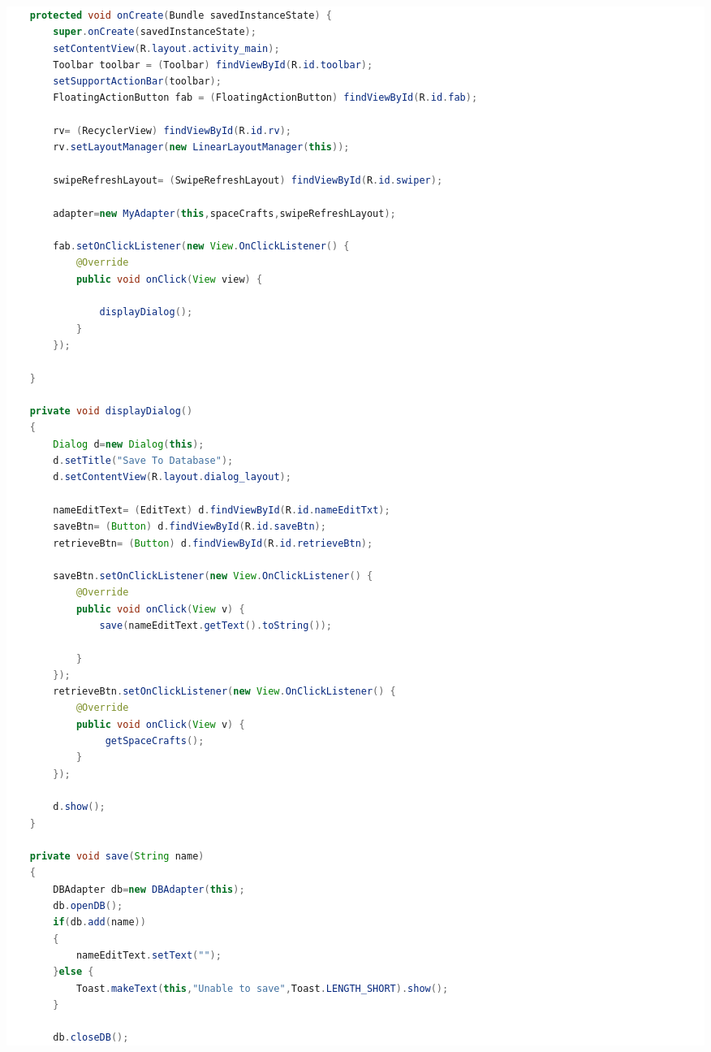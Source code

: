 ```java
    protected void onCreate(Bundle savedInstanceState) {
        super.onCreate(savedInstanceState);
        setContentView(R.layout.activity_main);
        Toolbar toolbar = (Toolbar) findViewById(R.id.toolbar);
        setSupportActionBar(toolbar);
        FloatingActionButton fab = (FloatingActionButton) findViewById(R.id.fab);

        rv= (RecyclerView) findViewById(R.id.rv);
        rv.setLayoutManager(new LinearLayoutManager(this));

        swipeRefreshLayout= (SwipeRefreshLayout) findViewById(R.id.swiper);

        adapter=new MyAdapter(this,spaceCrafts,swipeRefreshLayout);

        fab.setOnClickListener(new View.OnClickListener() {
            @Override
            public void onClick(View view) {

                displayDialog();
            }
        });

    }

    private void displayDialog()
    {
        Dialog d=new Dialog(this);
        d.setTitle("Save To Database");
        d.setContentView(R.layout.dialog_layout);

        nameEditText= (EditText) d.findViewById(R.id.nameEditTxt);
        saveBtn= (Button) d.findViewById(R.id.saveBtn);
        retrieveBtn= (Button) d.findViewById(R.id.retrieveBtn);

        saveBtn.setOnClickListener(new View.OnClickListener() {
            @Override
            public void onClick(View v) {
                save(nameEditText.getText().toString());

            }
        });
        retrieveBtn.setOnClickListener(new View.OnClickListener() {
            @Override
            public void onClick(View v) {
                 getSpaceCrafts();
            }
        });

        d.show();
    }

    private void save(String name)
    {
        DBAdapter db=new DBAdapter(this);
        db.openDB();
        if(db.add(name))
        {
            nameEditText.setText("");
        }else {
            Toast.makeText(this,"Unable to save",Toast.LENGTH_SHORT).show();
        }

        db.closeDB();
```